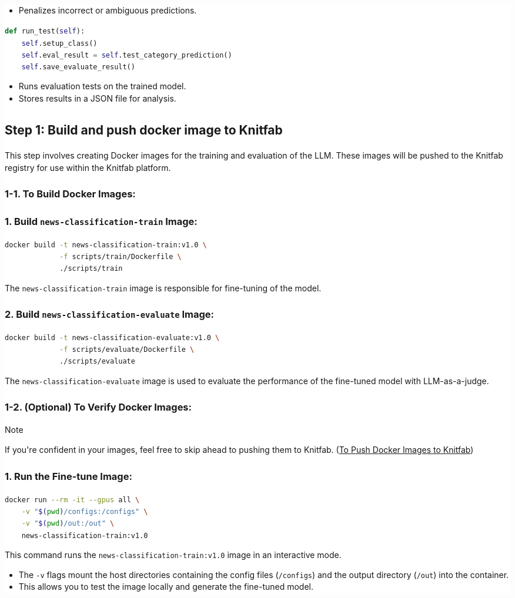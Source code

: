 - Penalizes incorrect or ambiguous predictions.

```python
def run_test(self):
    self.setup_class()
    self.eval_result = self.test_category_prediction()
    self.save_evaluate_result()
```
- Runs evaluation tests on the trained model.
- Stores results in a JSON file for analysis.

## Step 1: Build and push docker image to Knitfab
This step involves creating Docker images for the training and evaluation of the LLM. These images will be pushed to the Knitfab registry for use within the Knitfab platform.

### 1-1. To Build Docker Images:

### 1. Build `news-classification-train` Image:
```bash
docker build -t news-classification-train:v1.0 \
             -f scripts/train/Dockerfile \
             ./scripts/train
```
The `news-classification-train` image is responsible for fine-tuning of the model.

### 2. Build `news-classification-evaluate` Image:
```bash
docker build -t news-classification-evaluate:v1.0 \
             -f scripts/evaluate/Dockerfile \
             ./scripts/evaluate
```
The `news-classification-evaluate` image is used to evaluate the performance of the fine-tuned model with LLM-as-a-judge.

### 1-2. (Optional) To Verify Docker Images:
> [!Note]
> 
> If you're confident in your images, feel free to skip ahead to pushing them to Knitfab. ([To Push Docker Images to Knitfab](#to-push-docker-images-to-knitfab))

### 1. Run the Fine-tune Image:
```bash
docker run --rm -it --gpus all \
    -v "$(pwd)/configs:/configs" \
    -v "$(pwd)/out:/out" \
    news-classification-train:v1.0
```
This command runs the `news-classification-train:v1.0` image in an interactive mode.
- The `-v` flags mount the host directories containing the config files (`/configs`) and the output directory (`/out`) into the container.
- This allows you to test the image locally and generate the fine-tuned model.
